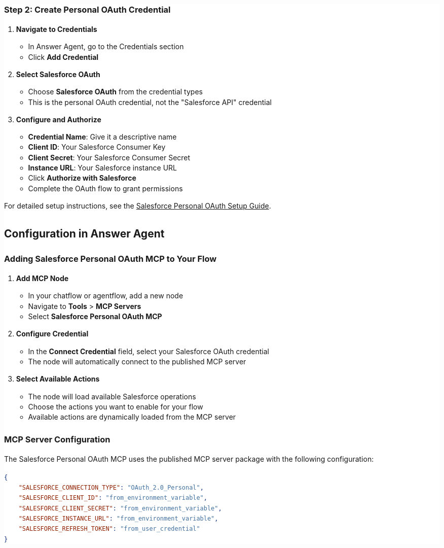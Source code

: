 ### Step 2: Create Personal OAuth Credential

1. **Navigate to Credentials**

    - In Answer Agent, go to the Credentials section
    - Click **Add Credential**

2. **Select Salesforce OAuth**

    - Choose **Salesforce OAuth** from the credential types
    - This is the personal OAuth credential, not the "Salesforce API" credential

3. **Configure and Authorize**
    - **Credential Name**: Give it a descriptive name
    - **Client ID**: Your Salesforce Consumer Key
    - **Client Secret**: Your Salesforce Consumer Secret
    - **Instance URL**: Your Salesforce instance URL
    - Click **Authorize with Salesforce**
    - Complete the OAuth flow to grant permissions

For detailed setup instructions, see the [Salesforce Personal OAuth Setup Guide](../../../developers/authorization/salesforce-oauth.md).

## Configuration in Answer Agent

### Adding Salesforce Personal OAuth MCP to Your Flow

1. **Add MCP Node**

    - In your chatflow or agentflow, add a new node
    - Navigate to **Tools** > **MCP Servers**
    - Select **Salesforce Personal OAuth MCP**

2. **Configure Credential**

    - In the **Connect Credential** field, select your Salesforce OAuth credential
    - The node will automatically connect to the published MCP server

3. **Select Available Actions**
    - The node will load available Salesforce operations
    - Choose the actions you want to enable for your flow
    - Available actions are dynamically loaded from the MCP server

### MCP Server Configuration

The Salesforce Personal OAuth MCP uses the published MCP server package with the following configuration:

```json
{
    "SALESFORCE_CONNECTION_TYPE": "OAuth_2.0_Personal",
    "SALESFORCE_CLIENT_ID": "from_environment_variable",
    "SALESFORCE_CLIENT_SECRET": "from_environment_variable",
    "SALESFORCE_INSTANCE_URL": "from_environment_variable",
    "SALESFORCE_REFRESH_TOKEN": "from_user_credential"
}
```
